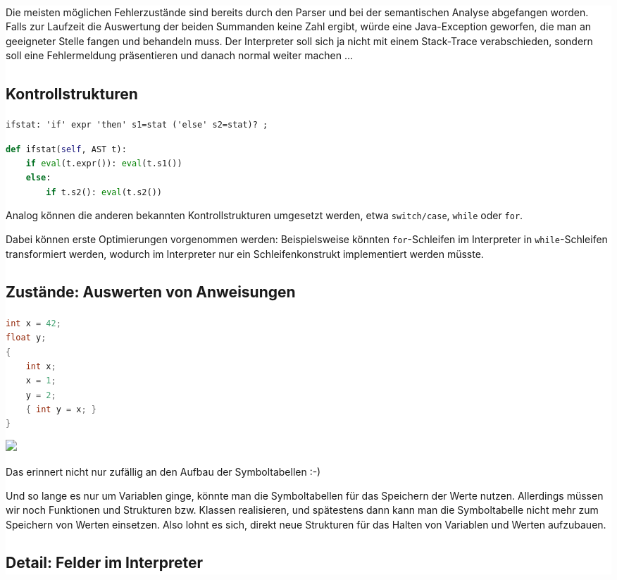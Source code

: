   Die meisten möglichen Fehlerzustände sind bereits durch den Parser und
  bei der semantischen Analyse abgefangen worden. Falls zur Laufzeit die
  Auswertung der beiden Summanden keine Zahl ergibt, würde eine
  Java-Exception geworfen, die man an geeigneter Stelle fangen und
  behandeln muss. Der Interpreter soll sich ja nicht mit einem
  Stack-Trace verabschieden, sondern soll eine Fehlermeldung
  präsentieren und danach normal weiter machen …

## Kontrollstrukturen

``` antlr
ifstat: 'if' expr 'then' s1=stat ('else' s2=stat)? ;
```

``` python
def ifstat(self, AST t):
    if eval(t.expr()): eval(t.s1())
    else:
        if t.s2(): eval(t.s2())
```

Analog können die anderen bekannten Kontrollstrukturen umgesetzt werden,
etwa `switch/case`, `while` oder `for`.

Dabei können erste Optimierungen vorgenommen werden: Beispielsweise
könnten `for`-Schleifen im Interpreter in `while`-Schleifen
transformiert werden, wodurch im Interpreter nur ein Schleifenkonstrukt
implementiert werden müsste.

## Zustände: Auswerten von Anweisungen

``` c
int x = 42;
float y;
{
    int x;
    x = 1;
    y = 2;
    { int y = x; }
}
```

<img src="images/nested_envs.png">

Das erinnert nicht nur zufällig an den Aufbau der Symboltabellen :-)

Und so lange es nur um Variablen ginge, könnte man die Symboltabellen
für das Speichern der Werte nutzen. Allerdings müssen wir noch
Funktionen und Strukturen bzw. Klassen realisieren, und spätestens dann
kann man die Symboltabelle nicht mehr zum Speichern von Werten
einsetzen. Also lohnt es sich, direkt neue Strukturen für das Halten von
Variablen und Werten aufzubauen.

## Detail: Felder im Interpreter

